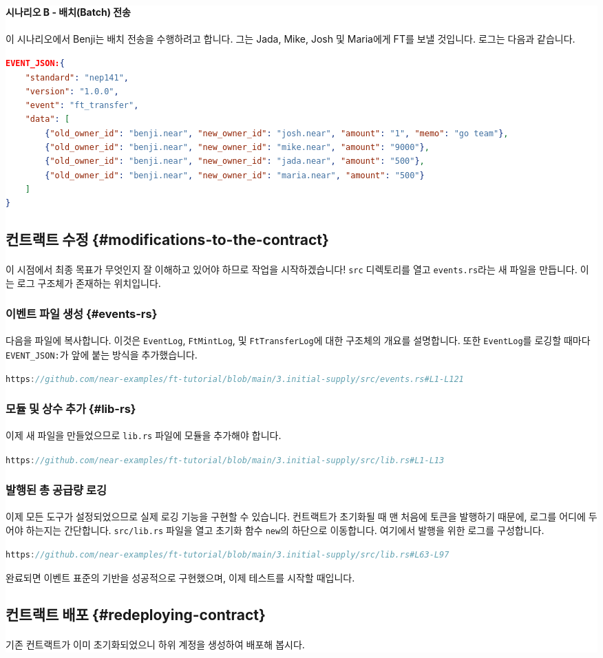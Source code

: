 #### 시나리오 B - 배치(Batch) 전송

이 시나리오에서 Benji는 배치 전송을 수행하려고 합니다. 그는 Jada, Mike, Josh 및 Maria에게 FT를 보낼 것입니다. 로그는 다음과 같습니다.

```json
EVENT_JSON:{
    "standard": "nep141",
    "version": "1.0.0",
    "event": "ft_transfer",
    "data": [
        {"old_owner_id": "benji.near", "new_owner_id": "josh.near", "amount": "1", "memo": "go team"},
        {"old_owner_id": "benji.near", "new_owner_id": "mike.near", "amount": "9000"},
        {"old_owner_id": "benji.near", "new_owner_id": "jada.near", "amount": "500"},
        {"old_owner_id": "benji.near", "new_owner_id": "maria.near", "amount": "500"}
    ]
}
```

## 컨트랙트 수정 {#modifications-to-the-contract}

이 시점에서 최종 목표가 무엇인지 잘 이해하고 있어야 하므로 작업을 시작하겠습니다! `src` 디렉토리를 열고 `events.rs`라는 새 파일을 만듭니다. 이는 로그 구조체가 존재하는 위치입니다.

### 이벤트 파일 생성 {#events-rs}

다음을 파일에 복사합니다. 이것은 `EventLog`, `FtMintLog`, 및 `FtTransferLog`에 대한 구조체의 개요를 설명합니다. 또한 `EventLog`를 로깅할 때마다 `EVENT_JSON:`가 앞에 붙는 방식을 추가했습니다.

```rust reference
https://github.com/near-examples/ft-tutorial/blob/main/3.initial-supply/src/events.rs#L1-L121
```

### 모듈 및 상수 추가 {#lib-rs}

이제 새 파일을 만들었으므로 `lib.rs` 파일에 모듈을 추가해야 합니다.

```rust reference
https://github.com/near-examples/ft-tutorial/blob/main/3.initial-supply/src/lib.rs#L1-L13
```

### 발행된 총 공급량 로깅

이제 모든 도구가 설정되었으므로 실제 로깅 기능을 구현할 수 있습니다. 컨트랙트가 초기화될 때 맨 처음에 토큰을 발행하기 때문에, 로그를 어디에 두어야 하는지는 간단합니다. `src/lib.rs` 파일을 열고 초기화 함수 `new`의 하단으로 이동합니다. 여기에서 발행을 위한 로그를 구성합니다.

```rust reference
https://github.com/near-examples/ft-tutorial/blob/main/3.initial-supply/src/lib.rs#L63-L97
```

완료되면 이벤트 표준의 기반을 성공적으로 구현했으며, 이제 테스트를 시작할 때입니다.

## 컨트랙트 배포 {#redeploying-contract}

기존 컨트랙트가 이미 초기화되었으니 하위 계정을 생성하여 배포해 봅시다.

